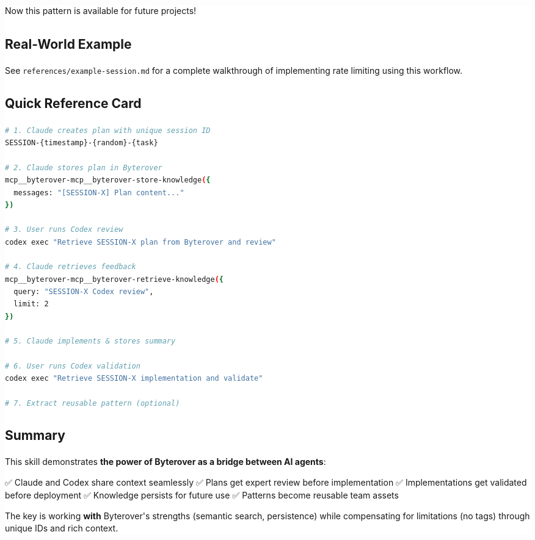 ```typescript
```

Now this pattern is available for future projects!

## Real-World Example

See `references/example-session.md` for a complete walkthrough of implementing rate limiting using this workflow.

## Quick Reference Card

```bash
# 1. Claude creates plan with unique session ID
SESSION-{timestamp}-{random}-{task}

# 2. Claude stores plan in Byterover
mcp__byterover-mcp__byterover-store-knowledge({
  messages: "[SESSION-X] Plan content..."
})

# 3. User runs Codex review
codex exec "Retrieve SESSION-X plan from Byterover and review"

# 4. Claude retrieves feedback
mcp__byterover-mcp__byterover-retrieve-knowledge({
  query: "SESSION-X Codex review",
  limit: 2
})

# 5. Claude implements & stores summary

# 6. User runs Codex validation
codex exec "Retrieve SESSION-X implementation and validate"

# 7. Extract reusable pattern (optional)
```

## Summary

This skill demonstrates **the power of Byterover as a bridge between AI agents**:

✅ Claude and Codex share context seamlessly
✅ Plans get expert review before implementation
✅ Implementations get validated before deployment
✅ Knowledge persists for future use
✅ Patterns become reusable team assets

The key is working **with** Byterover's strengths (semantic search, persistence) while compensating for limitations (no tags) through unique IDs and rich context.
